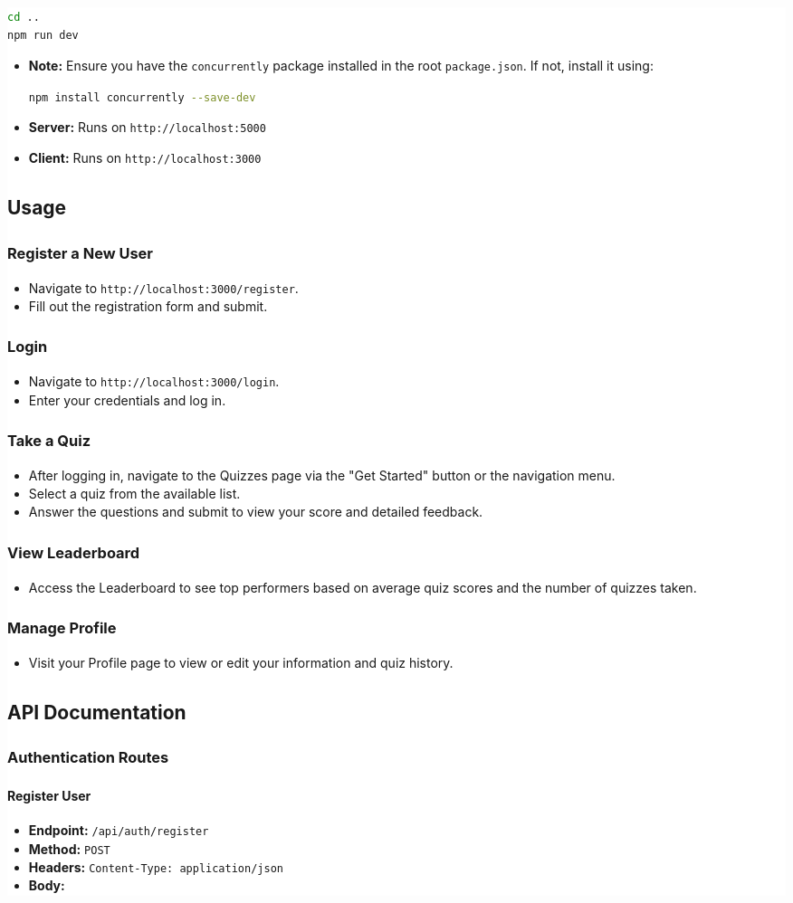 ```bash
cd ..
npm run dev
```

- **Note:** Ensure you have the `concurrently` package installed in the root `package.json`. If not, install it using:

  ```bash
  npm install concurrently --save-dev
  ```

- **Server:** Runs on `http://localhost:5000`
- **Client:** Runs on `http://localhost:3000`

## Usage

### Register a New User

- Navigate to `http://localhost:3000/register`.
- Fill out the registration form and submit.

### Login

- Navigate to `http://localhost:3000/login`.
- Enter your credentials and log in.

### Take a Quiz

- After logging in, navigate to the Quizzes page via the "Get Started" button or the navigation menu.
- Select a quiz from the available list.
- Answer the questions and submit to view your score and detailed feedback.

### View Leaderboard

- Access the Leaderboard to see top performers based on average quiz scores and the number of quizzes taken.

### Manage Profile

- Visit your Profile page to view or edit your information and quiz history.

## API Documentation

### Authentication Routes

#### Register User

- **Endpoint:** `/api/auth/register`
- **Method:** `POST`
- **Headers:** `Content-Type: application/json`
- **Body:**

